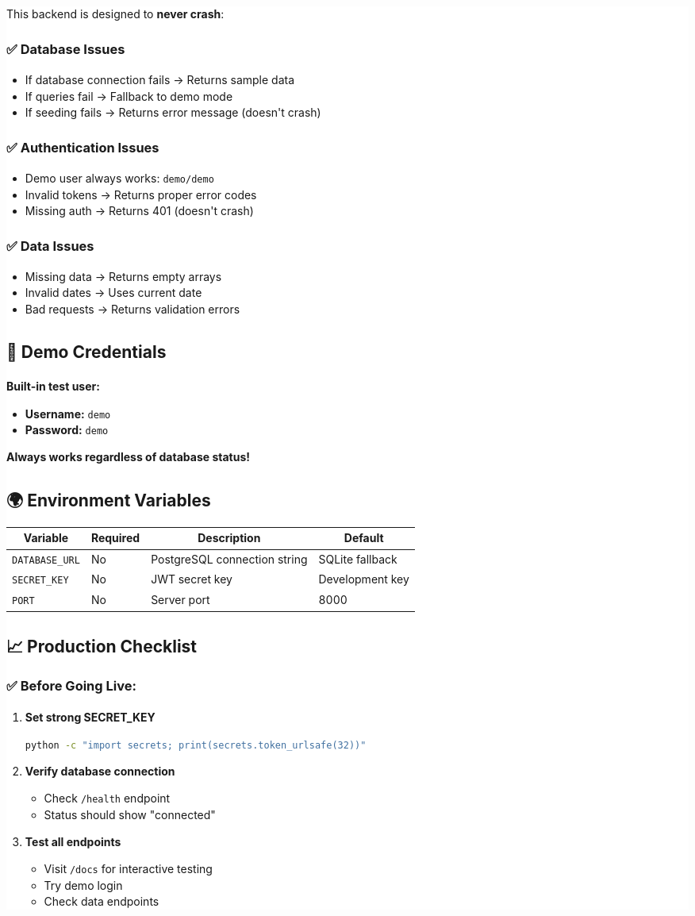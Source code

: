 This backend is designed to **never crash**:

### **✅ Database Issues**
- If database connection fails → Returns sample data
- If queries fail → Fallback to demo mode
- If seeding fails → Returns error message (doesn't crash)

### **✅ Authentication Issues**
- Demo user always works: `demo/demo`
- Invalid tokens → Returns proper error codes
- Missing auth → Returns 401 (doesn't crash)

### **✅ Data Issues**
- Missing data → Returns empty arrays
- Invalid dates → Uses current date
- Bad requests → Returns validation errors

## 🔐 **Demo Credentials**

**Built-in test user:**
- **Username:** `demo`
- **Password:** `demo`

**Always works regardless of database status!**

## 🌍 **Environment Variables**

| Variable | Required | Description | Default |
|----------|----------|-------------|---------|
| `DATABASE_URL` | No | PostgreSQL connection string | SQLite fallback |
| `SECRET_KEY` | No | JWT secret key | Development key |
| `PORT` | No | Server port | 8000 |

## 📈 **Production Checklist**

### **✅ Before Going Live:**

1. **Set strong SECRET_KEY**
   ```bash
   python -c "import secrets; print(secrets.token_urlsafe(32))"
   ```

2. **Verify database connection**
   - Check `/health` endpoint
   - Status should show "connected"

3. **Test all endpoints**
   - Visit `/docs` for interactive testing
   - Try demo login
   - Check data endpoints
